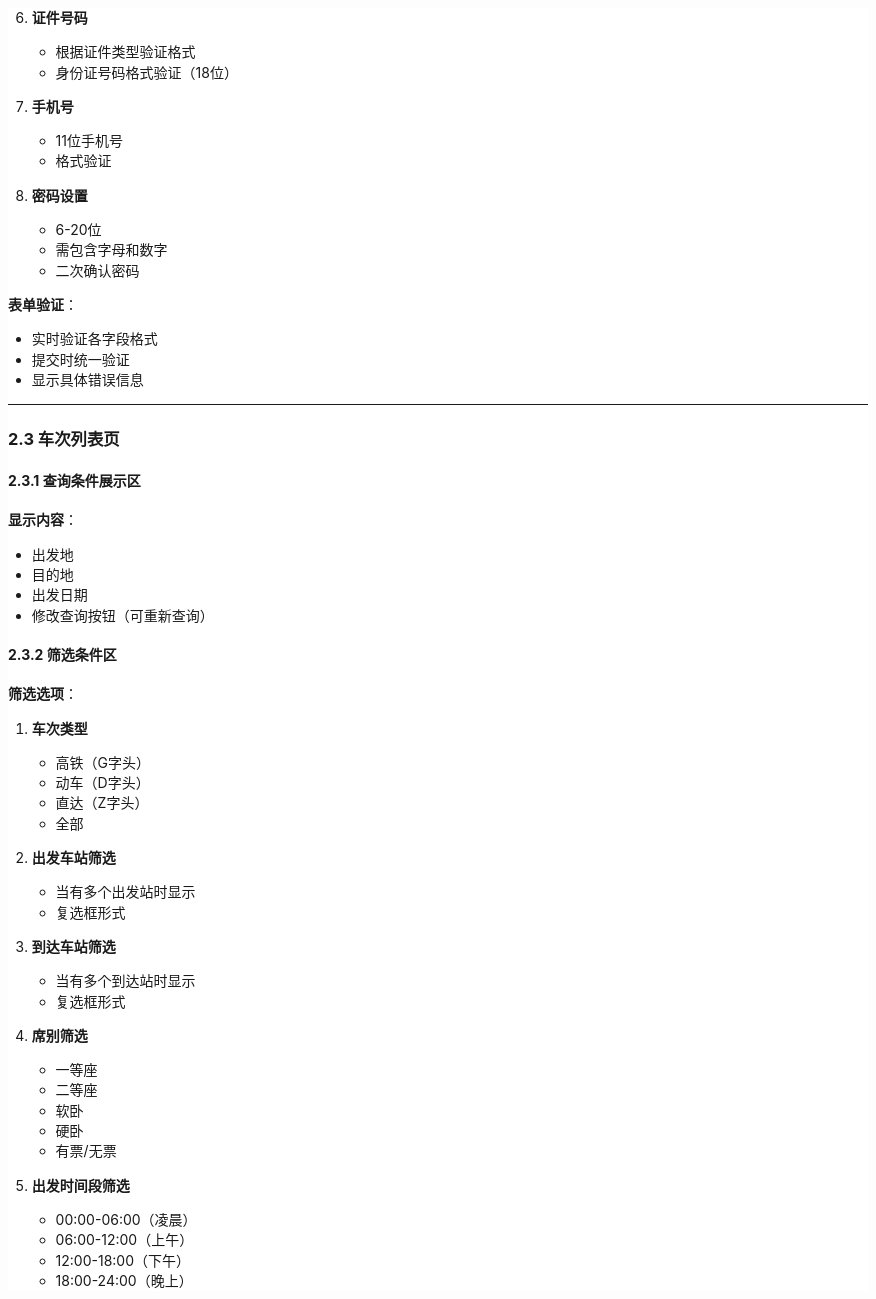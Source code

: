 6. **证件号码**
   - 根据证件类型验证格式
   - 身份证号码格式验证（18位）

7. **手机号**
   - 11位手机号
   - 格式验证

8. **密码设置**
   - 6-20位
   - 需包含字母和数字
   - 二次确认密码

**表单验证**：
- 实时验证各字段格式
- 提交时统一验证
- 显示具体错误信息

---

### 2.3 车次列表页

#### 2.3.1 查询条件展示区
**显示内容**：
- 出发地
- 目的地
- 出发日期
- 修改查询按钮（可重新查询）

#### 2.3.2 筛选条件区
**筛选选项**：

1. **车次类型**
   - 高铁（G字头）
   - 动车（D字头）
   - 直达（Z字头）
   - 全部

2. **出发车站筛选**
   - 当有多个出发站时显示
   - 复选框形式

3. **到达车站筛选**
   - 当有多个到达站时显示
   - 复选框形式

4. **席别筛选**
   - 一等座
   - 二等座
   - 软卧
   - 硬卧
   - 有票/无票

5. **出发时间段筛选**
   - 00:00-06:00（凌晨）
   - 06:00-12:00（上午）
   - 12:00-18:00（下午）
   - 18:00-24:00（晚上）
